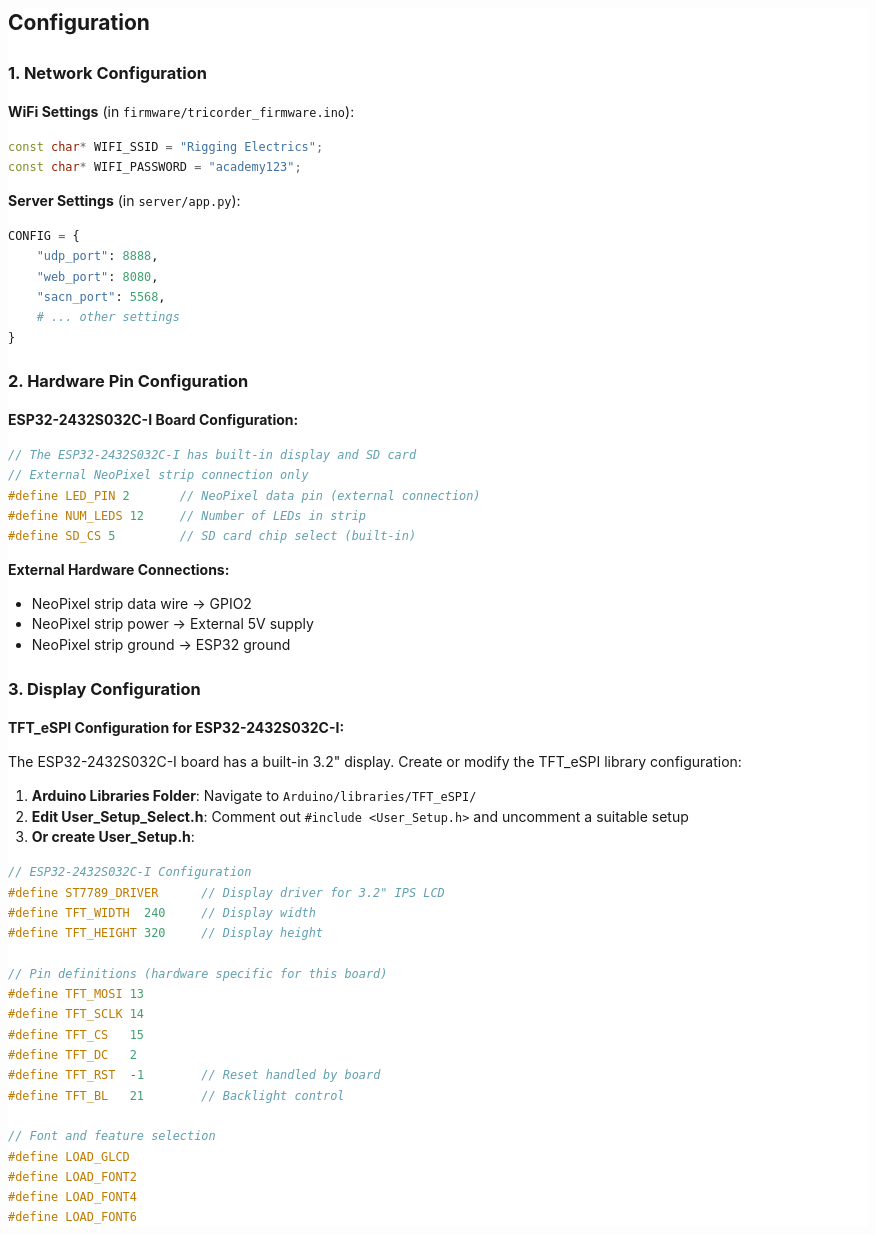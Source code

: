 ## Configuration

### 1. Network Configuration

**WiFi Settings** (in `firmware/tricorder_firmware.ino`):
```cpp
const char* WIFI_SSID = "Rigging Electrics";
const char* WIFI_PASSWORD = "academy123";
```

**Server Settings** (in `server/app.py`):
```python
CONFIG = {
    "udp_port": 8888,
    "web_port": 8080,
    "sacn_port": 5568,
    # ... other settings
}
```

### 2. Hardware Pin Configuration

**ESP32-2432S032C-I Board Configuration:**
```cpp
// The ESP32-2432S032C-I has built-in display and SD card
// External NeoPixel strip connection only
#define LED_PIN 2       // NeoPixel data pin (external connection)
#define NUM_LEDS 12     // Number of LEDs in strip
#define SD_CS 5         // SD card chip select (built-in)
```

**External Hardware Connections:**
- NeoPixel strip data wire → GPIO2
- NeoPixel strip power → External 5V supply
- NeoPixel strip ground → ESP32 ground

### 3. Display Configuration

**TFT_eSPI Configuration for ESP32-2432S032C-I:**

The ESP32-2432S032C-I board has a built-in 3.2" display. Create or modify the TFT_eSPI library configuration:

1. **Arduino Libraries Folder**: Navigate to `Arduino/libraries/TFT_eSPI/`
2. **Edit User_Setup_Select.h**: Comment out `#include <User_Setup.h>` and uncomment a suitable setup
3. **Or create User_Setup.h**:

```cpp
// ESP32-2432S032C-I Configuration
#define ST7789_DRIVER      // Display driver for 3.2" IPS LCD
#define TFT_WIDTH  240     // Display width
#define TFT_HEIGHT 320     // Display height

// Pin definitions (hardware specific for this board)
#define TFT_MOSI 13
#define TFT_SCLK 14  
#define TFT_CS   15
#define TFT_DC   2
#define TFT_RST  -1        // Reset handled by board
#define TFT_BL   21        // Backlight control

// Font and feature selection
#define LOAD_GLCD
#define LOAD_FONT2
#define LOAD_FONT4
#define LOAD_FONT6
```